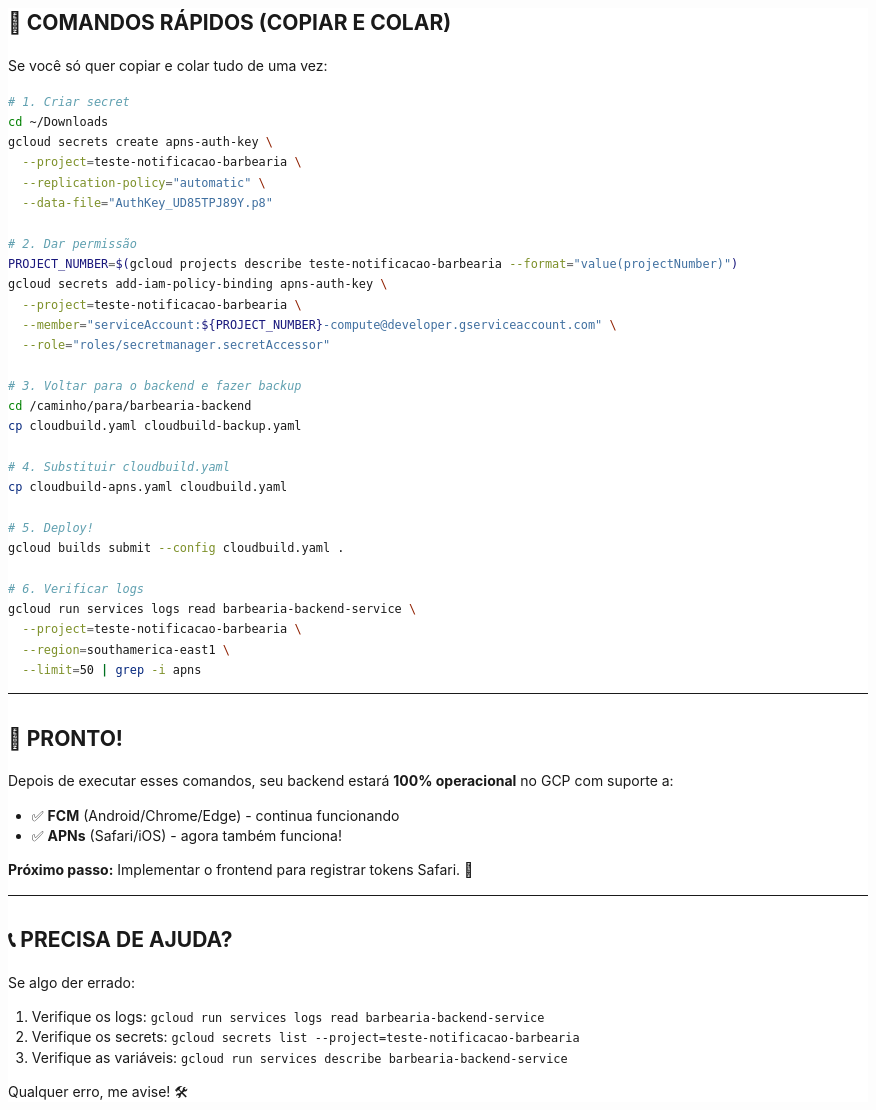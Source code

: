 
## 🎯 COMANDOS RÁPIDOS (COPIAR E COLAR)

Se você só quer copiar e colar tudo de uma vez:

```bash
# 1. Criar secret
cd ~/Downloads
gcloud secrets create apns-auth-key \
  --project=teste-notificacao-barbearia \
  --replication-policy="automatic" \
  --data-file="AuthKey_UD85TPJ89Y.p8"

# 2. Dar permissão
PROJECT_NUMBER=$(gcloud projects describe teste-notificacao-barbearia --format="value(projectNumber)")
gcloud secrets add-iam-policy-binding apns-auth-key \
  --project=teste-notificacao-barbearia \
  --member="serviceAccount:${PROJECT_NUMBER}-compute@developer.gserviceaccount.com" \
  --role="roles/secretmanager.secretAccessor"

# 3. Voltar para o backend e fazer backup
cd /caminho/para/barbearia-backend
cp cloudbuild.yaml cloudbuild-backup.yaml

# 4. Substituir cloudbuild.yaml
cp cloudbuild-apns.yaml cloudbuild.yaml

# 5. Deploy!
gcloud builds submit --config cloudbuild.yaml .

# 6. Verificar logs
gcloud run services logs read barbearia-backend-service \
  --project=teste-notificacao-barbearia \
  --region=southamerica-east1 \
  --limit=50 | grep -i apns
```

---

## 🎉 PRONTO!

Depois de executar esses comandos, seu backend estará **100% operacional** no GCP com suporte a:

- ✅ **FCM** (Android/Chrome/Edge) - continua funcionando
- ✅ **APNs** (Safari/iOS) - agora também funciona!

**Próximo passo:** Implementar o frontend para registrar tokens Safari. 🚀

---

## 📞 PRECISA DE AJUDA?

Se algo der errado:

1. Verifique os logs: `gcloud run services logs read barbearia-backend-service`
2. Verifique os secrets: `gcloud secrets list --project=teste-notificacao-barbearia`
3. Verifique as variáveis: `gcloud run services describe barbearia-backend-service`

Qualquer erro, me avise! 🛠️
